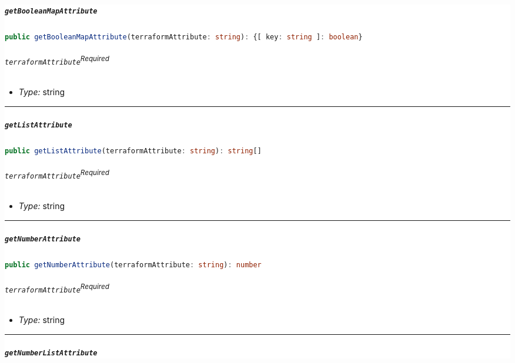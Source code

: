 
##### `getBooleanMapAttribute` <a name="getBooleanMapAttribute" id="@cdktf/provider-opentelekomcloud.privateNatSnatRuleV3.PrivateNatSnatRuleV3TimeoutsOutputReference.getBooleanMapAttribute"></a>

```typescript
public getBooleanMapAttribute(terraformAttribute: string): {[ key: string ]: boolean}
```

###### `terraformAttribute`<sup>Required</sup> <a name="terraformAttribute" id="@cdktf/provider-opentelekomcloud.privateNatSnatRuleV3.PrivateNatSnatRuleV3TimeoutsOutputReference.getBooleanMapAttribute.parameter.terraformAttribute"></a>

- *Type:* string

---

##### `getListAttribute` <a name="getListAttribute" id="@cdktf/provider-opentelekomcloud.privateNatSnatRuleV3.PrivateNatSnatRuleV3TimeoutsOutputReference.getListAttribute"></a>

```typescript
public getListAttribute(terraformAttribute: string): string[]
```

###### `terraformAttribute`<sup>Required</sup> <a name="terraformAttribute" id="@cdktf/provider-opentelekomcloud.privateNatSnatRuleV3.PrivateNatSnatRuleV3TimeoutsOutputReference.getListAttribute.parameter.terraformAttribute"></a>

- *Type:* string

---

##### `getNumberAttribute` <a name="getNumberAttribute" id="@cdktf/provider-opentelekomcloud.privateNatSnatRuleV3.PrivateNatSnatRuleV3TimeoutsOutputReference.getNumberAttribute"></a>

```typescript
public getNumberAttribute(terraformAttribute: string): number
```

###### `terraformAttribute`<sup>Required</sup> <a name="terraformAttribute" id="@cdktf/provider-opentelekomcloud.privateNatSnatRuleV3.PrivateNatSnatRuleV3TimeoutsOutputReference.getNumberAttribute.parameter.terraformAttribute"></a>

- *Type:* string

---

##### `getNumberListAttribute` <a name="getNumberListAttribute" id="@cdktf/provider-opentelekomcloud.privateNatSnatRuleV3.PrivateNatSnatRuleV3TimeoutsOutputReference.getNumberListAttribute"></a>
